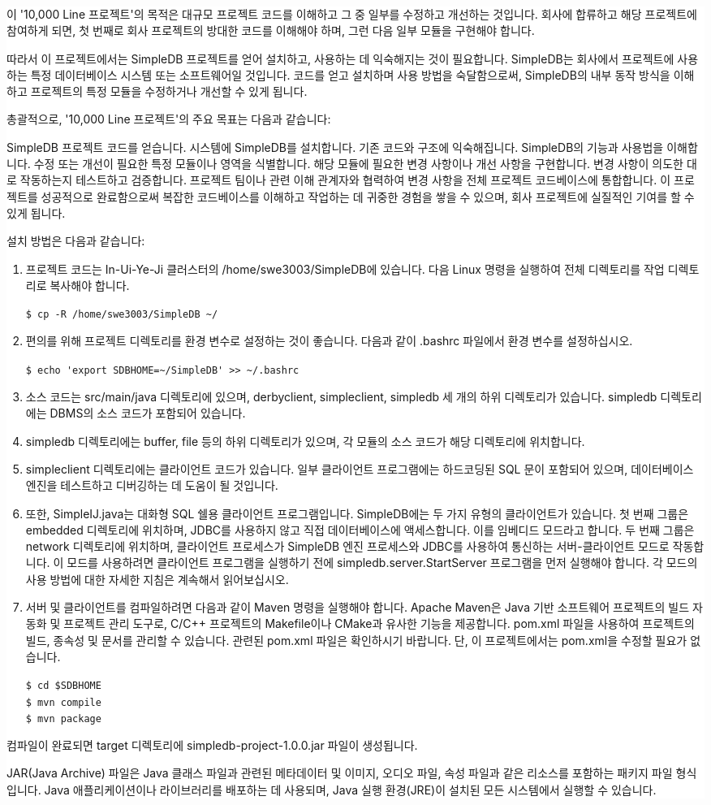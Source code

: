 이 '10,000 Line 프로젝트'의 목적은 대규모 프로젝트 코드를 이해하고 그 중 일부를 수정하고 개선하는 것입니다. 회사에 합류하고 해당 프로젝트에 참여하게 되면, 첫 번째로 회사 프로젝트의 방대한 코드를 이해해야 하며, 그런 다음 일부 모듈을 구현해야 합니다.

따라서 이 프로젝트에서는 SimpleDB 프로젝트를 얻어 설치하고, 사용하는 데 익숙해지는 것이 필요합니다. SimpleDB는 회사에서 프로젝트에 사용하는 특정 데이터베이스 시스템 또는 소프트웨어일 것입니다. 코드를 얻고 설치하며 사용 방법을 숙달함으로써, SimpleDB의 내부 동작 방식을 이해하고 프로젝트의 특정 모듈을 수정하거나 개선할 수 있게 됩니다.

총괄적으로, '10,000 Line 프로젝트'의 주요 목표는 다음과 같습니다:

  SimpleDB 프로젝트 코드를 얻습니다.
  시스템에 SimpleDB를 설치합니다.
  기존 코드와 구조에 익숙해집니다.
  SimpleDB의 기능과 사용법을 이해합니다.
  수정 또는 개선이 필요한 특정 모듈이나 영역을 식별합니다.
  해당 모듈에 필요한 변경 사항이나 개선 사항을 구현합니다.
  변경 사항이 의도한 대로 작동하는지 테스트하고 검증합니다.
  프로젝트 팀이나 관련 이해 관계자와 협력하여 변경 사항을 전체 프로젝트 코드베이스에 통합합니다.
이 프로젝트를 성공적으로 완료함으로써 복잡한 코드베이스를 이해하고 작업하는 데 귀중한 경험을 쌓을 수 있으며, 회사 프로젝트에 실질적인 기여를 할 수 있게 됩니다.

설치 방법은 다음과 같습니다:

1. 프로젝트 코드는 In-Ui-Ye-Ji 클러스터의 /home/swe3003/SimpleDB에 있습니다. 다음 Linux 명령을 실행하여 전체 디렉토리를 작업 디렉토리로 복사해야 합니다.
   ```
   $ cp -R /home/swe3003/SimpleDB ~/
   ```

2. 편의를 위해 프로젝트 디렉토리를 환경 변수로 설정하는 것이 좋습니다. 다음과 같이 .bashrc 파일에서 환경 변수를 설정하십시오.
   ```
   $ echo 'export SDBHOME=~/SimpleDB' >> ~/.bashrc
   ```

3. 소스 코드는 src/main/java 디렉토리에 있으며, derbyclient, simpleclient, simpledb 세 개의 하위 디렉토리가 있습니다. simpledb 디렉토리에는 DBMS의 소스 코드가 포함되어 있습니다.

4. simpledb 디렉토리에는 buffer, file 등의 하위 디렉토리가 있으며, 각 모듈의 소스 코드가 해당 디렉토리에 위치합니다.

5. simpleclient 디렉토리에는 클라이언트 코드가 있습니다. 일부 클라이언트 프로그램에는 하드코딩된 SQL 문이 포함되어 있으며, 데이터베이스 엔진을 테스트하고 디버깅하는 데 도움이 될 것입니다.

6. 또한, SimpleIJ.java는 대화형 SQL 쉘용 클라이언트 프로그램입니다. SimpleDB에는 두 가지 유형의 클라이언트가 있습니다. 첫 번째 그룹은 embedded 디렉토리에 위치하며, JDBC를 사용하지 않고 직접 데이터베이스에 액세스합니다. 이를 임베디드 모드라고 합니다. 두 번째 그룹은 network 디렉토리에 위치하며, 클라이언트 프로세스가 SimpleDB 엔진 프로세스와 JDBC를 사용하여 통신하는 서버-클라이언트 모드로 작동합니다. 이 모드를 사용하려면 클라이언트 프로그램을 실행하기 전에 simpledb.server.StartServer 프로그램을 먼저 실행해야 합니다. 각 모드의 사용 방법에 대한 자세한 지침은 계속해서 읽어보십시오.

7. 서버 및 클라이언트를 컴파일하려면 다음과 같이 Maven 명령을 실행해야 합니다. Apache Maven은 Java 기반 소프트웨어 프로젝트의 빌드 자동화 및 프로젝트 관리 도구로, C/C++ 프로젝트의
Makefile이나 CMake과 유사한 기능을 제공합니다. pom.xml 파일을 사용하여 프로젝트의 빌드, 종속성 및 문서를 관리할 수 있습니다. 관련된 pom.xml 파일은 확인하시기 바랍니다. 단, 이 프로젝트에서는 pom.xml을 수정할 필요가 없습니다.
   ```
   $ cd $SDBHOME
   $ mvn compile
   $ mvn package
   ```
컴파일이 완료되면 target 디렉토리에 simpledb-project-1.0.0.jar 파일이 생성됩니다.

JAR(Java Archive) 파일은 Java 클래스 파일과 관련된 메타데이터 및 이미지, 오디오 파일, 속성 파일과 같은 리소스를 포함하는 패키지 파일 형식입니다. Java 애플리케이션이나 라이브러리를 배포하는 데 사용되며, Java 실행 환경(JRE)이 설치된 모든 시스템에서 실행할 수 있습니다.
